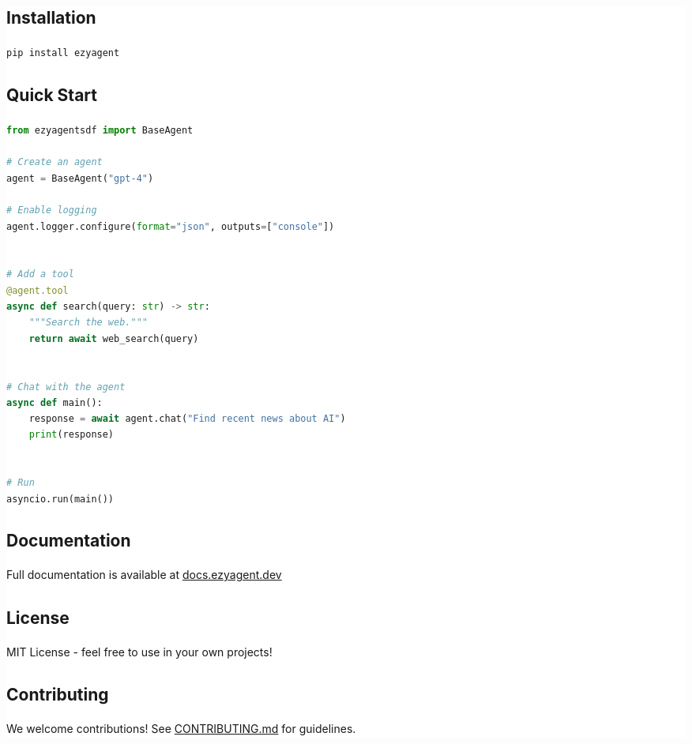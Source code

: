 ## Installation

```bash
pip install ezyagent
```

## Quick Start

```python
from ezyagentsdf import BaseAgent

# Create an agent
agent = BaseAgent("gpt-4")

# Enable logging
agent.logger.configure(format="json", outputs=["console"])


# Add a tool
@agent.tool
async def search(query: str) -> str:
    """Search the web."""
    return await web_search(query)


# Chat with the agent
async def main():
    response = await agent.chat("Find recent news about AI")
    print(response)


# Run
asyncio.run(main())
```

## Documentation

Full documentation is available at [docs.ezyagent.dev](https://docs.ezyagent.dev)

## License

MIT License - feel free to use in your own projects!

## Contributing

We welcome contributions! See [CONTRIBUTING.md](CONTRIBUTING.md) for guidelines.